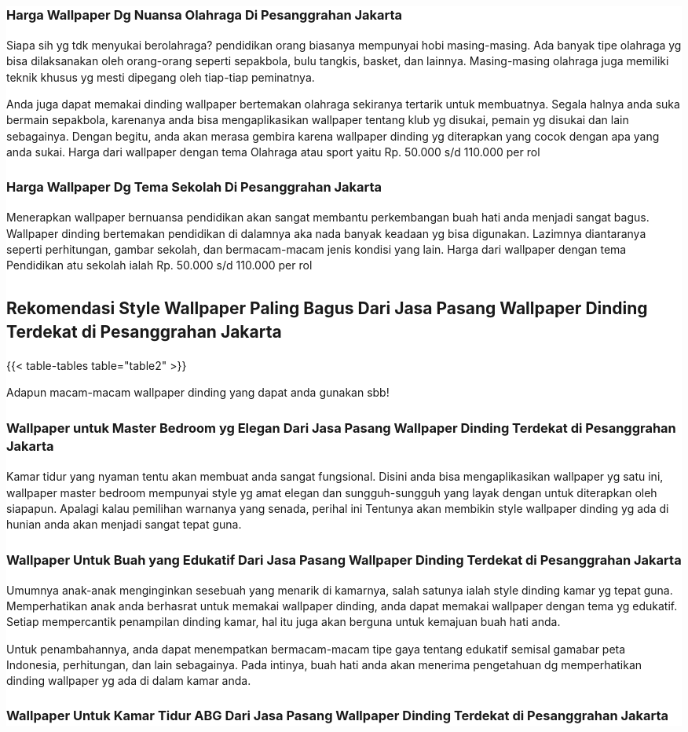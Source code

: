### Harga Wallpaper Dg Nuansa Olahraga Di Pesanggrahan Jakarta

Siapa sih yg tdk menyukai berolahraga? pendidikan orang biasanya mempunyai hobi masing-masing. Ada banyak tipe olahraga yg bisa dilaksanakan oleh orang-orang seperti sepakbola, bulu tangkis, basket, dan lainnya. Masing-masing olahraga juga memiliki teknik khusus yg mesti dipegang oleh tiap-tiap peminatnya.

Anda juga dapat memakai dinding wallpaper bertemakan olahraga sekiranya tertarik untuk membuatnya. Segala halnya anda suka bermain sepakbola, karenanya anda bisa mengaplikasikan wallpaper tentang klub yg disukai, pemain yg disukai dan lain sebagainya. Dengan begitu, anda akan merasa gembira karena wallpaper dinding yg diterapkan yang cocok dengan apa yang anda sukai. Harga dari wallpaper dengan tema Olahraga atau sport yaitu Rp. 50.000 s/d 110.000 per rol

### Harga Wallpaper Dg Tema Sekolah Di Pesanggrahan Jakarta

Menerapkan wallpaper bernuansa pendidikan akan sangat membantu perkembangan buah hati anda menjadi sangat bagus. Wallpaper dinding bertemakan pendidikan di dalamnya aka nada banyak keadaan yg bisa digunakan. Lazimnya diantaranya seperti perhitungan, gambar sekolah, dan bermacam-macam jenis kondisi yang lain. Harga dari wallpaper dengan tema Pendidikan atu sekolah ialah Rp. 50.000 s/d 110.000 per rol

## Rekomendasi Style Wallpaper Paling Bagus Dari Jasa Pasang Wallpaper Dinding Terdekat di Pesanggrahan Jakarta

{{< table-tables table="table2" >}}

Adapun macam-macam wallpaper dinding yang dapat anda gunakan sbb!

### Wallpaper untuk Master Bedroom yg Elegan Dari Jasa Pasang Wallpaper Dinding Terdekat di Pesanggrahan Jakarta

Kamar tidur yang nyaman tentu akan membuat anda sangat fungsional. Disini anda bisa mengaplikasikan wallpaper yg satu ini, wallpaper master bedroom mempunyai style yg amat elegan dan sungguh-sungguh yang layak dengan untuk diterapkan oleh siapapun. Apalagi kalau pemilihan warnanya yang senada, perihal ini Tentunya akan membikin style wallpaper dinding yg ada di hunian anda akan menjadi sangat tepat guna.

### Wallpaper Untuk Buah yang Edukatif Dari Jasa Pasang Wallpaper Dinding Terdekat di Pesanggrahan Jakarta

Umumnya anak-anak menginginkan sesebuah yang menarik di kamarnya, salah satunya ialah style dinding kamar yg tepat guna. Memperhatikan anak anda berhasrat untuk memakai wallpaper dinding, anda dapat memakai wallpaper dengan tema yg edukatif. Setiap mempercantik penampilan dinding kamar, hal itu juga akan berguna untuk kemajuan buah hati anda.

Untuk penambahannya, anda dapat menempatkan bermacam-macam tipe gaya tentang edukatif semisal gamabar peta Indonesia, perhitungan, dan lain sebagainya. Pada intinya, buah hati anda akan menerima pengetahuan dg memperhatikan dinding wallpaper yg ada di dalam kamar anda.

### Wallpaper Untuk Kamar Tidur ABG Dari Jasa Pasang Wallpaper Dinding Terdekat di Pesanggrahan Jakarta

